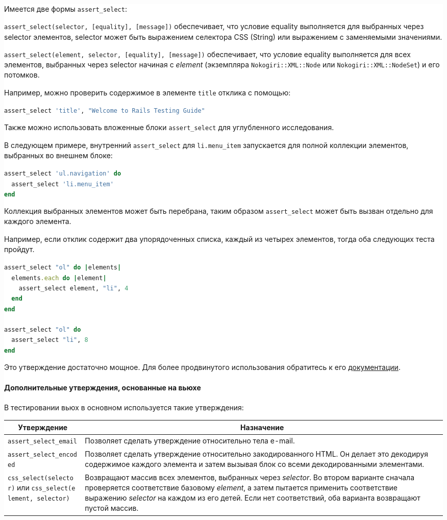 Имеется две формы `assert_select`:

`assert_select(selector, [equality], [message])` обеспечивает, что условие equality выполняется для выбранных через selector элементов, selector может быть выражением селектора CSS (String) или выражением с заменяемыми значениями.

`assert_select(element, selector, [equality], [message])` обеспечивает, что условие equality выполняется для всех элементов, выбранных через selector начиная с _element_ (экземпляра `Nokogiri::XML::Node` или `Nokogiri::XML::NodeSet`) и его потомков.

Например, можно проверить содержимое в элементе `title` отклика с помощью:

```ruby
assert_select 'title', "Welcome to Rails Testing Guide"
```

Также можно использовать вложенные блоки `assert_select` для углубленного исследования.

В следующем примере, внутренний `assert_select` для `li.menu_item` запускается для полной коллекции элементов, выбранных во внешнем блоке:

```ruby
assert_select 'ul.navigation' do
  assert_select 'li.menu_item'
end
```

Коллекция выбранных элементов может быть перебрана, таким образом `assert_select` может быть вызван отдельно для каждого элемента.

Например, если отклик содержит два упорядоченных списка, каждый из четырех элементов, тогда оба следующих теста пройдут.

```ruby
assert_select "ol" do |elements|
  elements.each do |element|
    assert_select element, "li", 4
  end
end

assert_select "ol" do
  assert_select "li", 8
end
```

Это утверждение достаточно мощное. Для более продвинутого использования обратитесь к его [документации](https://github.com/rails/rails-dom-testing/blob/master/lib/rails/dom/testing/assertions/selector_assertions.rb).

#### Дополнительные утверждения, основанные на вьюхе

В тестировании вьюх в основном используется такие утверждения:

| Утверждение                                                | Назначение                                              |
| ---------------------------------------------------------- | ------------------------------------------------------- |
| `assert_select_email`                                      | Позволяет сделать утверждение относительно тела e-mail. |
| `assert_select_encoded`                                    | Позволяет сделать утверждение относительно закодированного HTML. Он делает это декодируя содержимое каждого элемента и затем вызывая блок со всеми декодированными элементами. |
| `css_select(selector)` или `css_select(element, selector)` | Возвращают массив всех элементов, выбранных через _selector_. Во втором варианте сначала проверяется соответствие базовому _element_, а затем пытается применить соответствие выражению _selector_ на каждом из его детей. Если нет соответствий, оба варианта возвращают пустой массив. |
